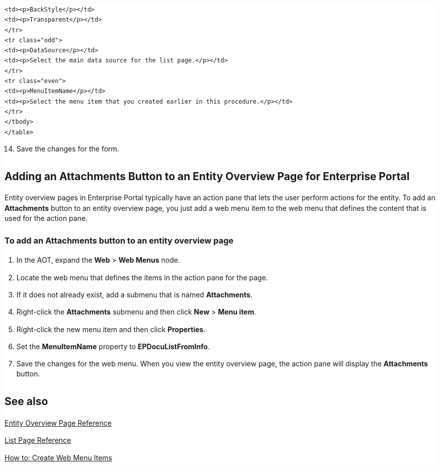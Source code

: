    <td><p>BackStyle</p></td>
    <td><p>Transparent</p></td>
    </tr>
    <tr class="odd">
    <td><p>DataSource</p></td>
    <td><p>Select the main data source for the list page.</p></td>
    </tr>
    <tr class="even">
    <td><p>MenuItemName</p></td>
    <td><p>Select the menu item that you created earlier in this procedure.</p></td>
    </tr>
    </tbody>
    </table>


14. Save the changes for the form.

## Adding an Attachments Button to an Entity Overview Page for Enterprise Portal

Entity overview pages in Enterprise Portal typically have an action pane that lets the user perform actions for the entity. To add an **Attachments** button to an entity overview page, you just add a web menu item to the web menu that defines the content that is used for the action pane.

### To add an Attachments button to an entity overview page

1.  In the AOT, expand the **Web** \> **Web Menus** node.

2.  Locate the web menu that defines the items in the action pane for the page.

3.  If it does not already exist, add a submenu that is named **Attachments**.

4.  Right-click the **Attachments** submenu and then click **New** \> **Menu item**.

5.  Right-click the new menu item and then click **Properties**.

6.  Set the **MenuItemName** property to **EPDocuListFromInfo**.

7.  Save the changes for the web menu. When you view the entity overview page, the action pane will display the **Attachments** button.

## See also

[Entity Overview Page Reference](entity-overview-page-reference.md)

[List Page Reference](list-page-reference.md)

[How to: Create Web Menu Items](how-to-create-web-menu-items.md)

